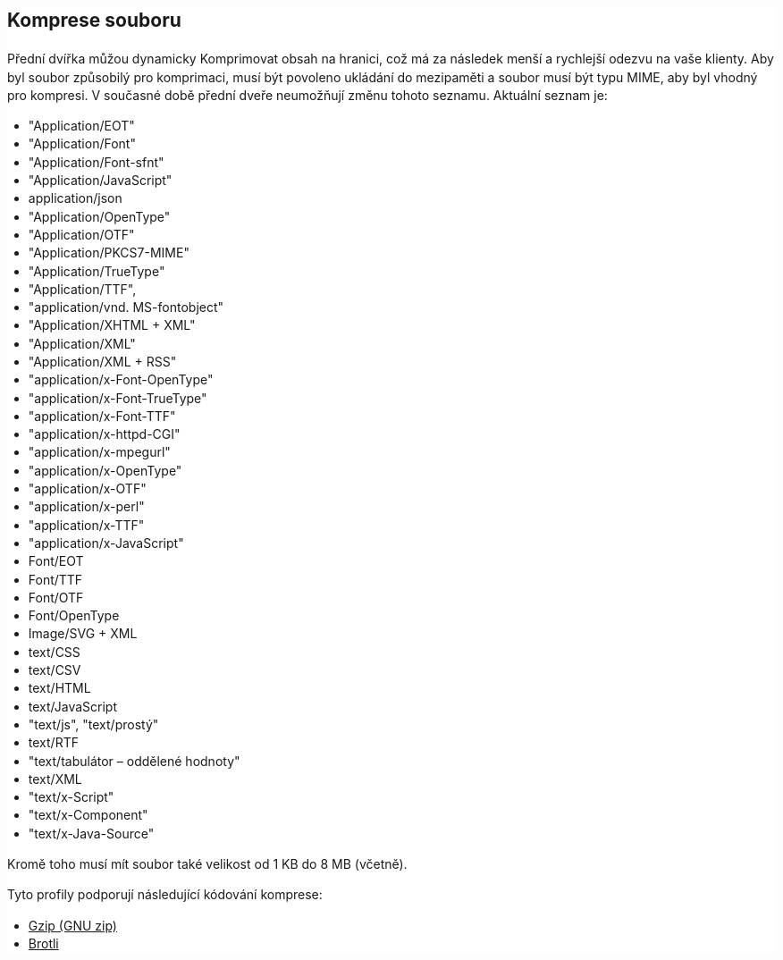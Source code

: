 ## <a name="file-compression"></a>Komprese souboru
Přední dvířka můžou dynamicky Komprimovat obsah na hranici, což má za následek menší a rychlejší odezvu na vaše klienty. Aby byl soubor způsobilý pro komprimaci, musí být povoleno ukládání do mezipaměti a soubor musí být typu MIME, aby byl vhodný pro kompresi. V současné době přední dveře neumožňují změnu tohoto seznamu. Aktuální seznam je:
- "Application/EOT"
- "Application/Font"
- "Application/Font-sfnt"
- "Application/JavaScript"
- application/json
- "Application/OpenType"
- "Application/OTF"
- "Application/PKCS7-MIME"
- "Application/TrueType"
- "Application/TTF",
- "application/vnd. MS-fontobject"
- "Application/XHTML + XML"
- "Application/XML"
- "Application/XML + RSS"
- "application/x-Font-OpenType"
- "application/x-Font-TrueType"
- "application/x-Font-TTF"
- "application/x-httpd-CGI"
- "application/x-mpegurl"
- "application/x-OpenType"
- "application/x-OTF"
- "application/x-perl"
- "application/x-TTF"
- "application/x-JavaScript"
- Font/EOT
- Font/TTF
- Font/OTF
- Font/OpenType
- Image/SVG + XML
- text/CSS
- text/CSV
- text/HTML
- text/JavaScript
- "text/js", "text/prostý"
- text/RTF
- "text/tabulátor – oddělené hodnoty"
- text/XML
- "text/x-Script"
- "text/x-Component"
- "text/x-Java-Source"

Kromě toho musí mít soubor také velikost od 1 KB do 8 MB (včetně).

Tyto profily podporují následující kódování komprese:
- [Gzip (GNU zip)](https://en.wikipedia.org/wiki/Gzip)
- [Brotli](https://en.wikipedia.org/wiki/Brotli)
